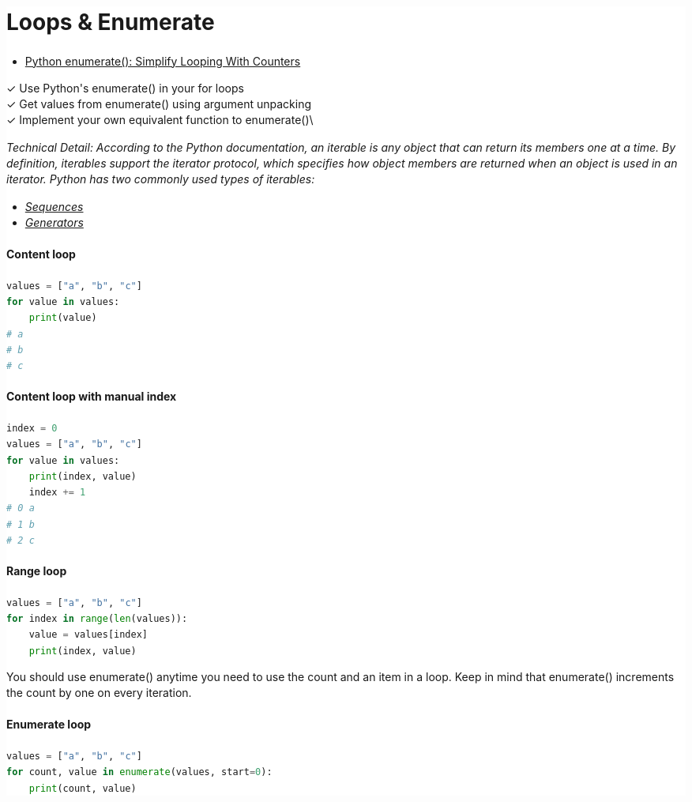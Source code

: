 # Loops & Enumerate
- [Python enumerate(): Simplify Looping With Counters](https://realpython.com/python-enumerate/)

&check; Use Python's enumerate() in your for loops\
&check; Get values from enumerate() using argument unpacking\
&check; Implement your own equivalent function to enumerate()\

_Technical Detail: According to the Python documentation, an iterable is any object that can return its members one at a time. By definition, iterables support the iterator protocol, which specifies how object members are returned when an object is used in an iterator. Python has two commonly used types of iterables:_
- [_Sequences_](https://docs.python.org/3/glossary.html#term-sequence)
- [_Generators_](https://docs.python.org/3/glossary.html#term-generator)

#### Content loop
```python
values = ["a", "b", "c"]
for value in values:
    print(value)
# a
# b
# c
```

#### Content loop with manual index
```python
index = 0
values = ["a", "b", "c"]
for value in values:
    print(index, value)
    index += 1
# 0 a
# 1 b
# 2 c
```

#### Range loop
```python
values = ["a", "b", "c"]
for index in range(len(values)):
    value = values[index]
    print(index, value)
```

You should use enumerate() anytime you need to use the count and an item in a loop. Keep in mind that enumerate() increments the count by one on every iteration. 

#### Enumerate loop
```python
values = ["a", "b", "c"]
for count, value in enumerate(values, start=0):
    print(count, value)
```
